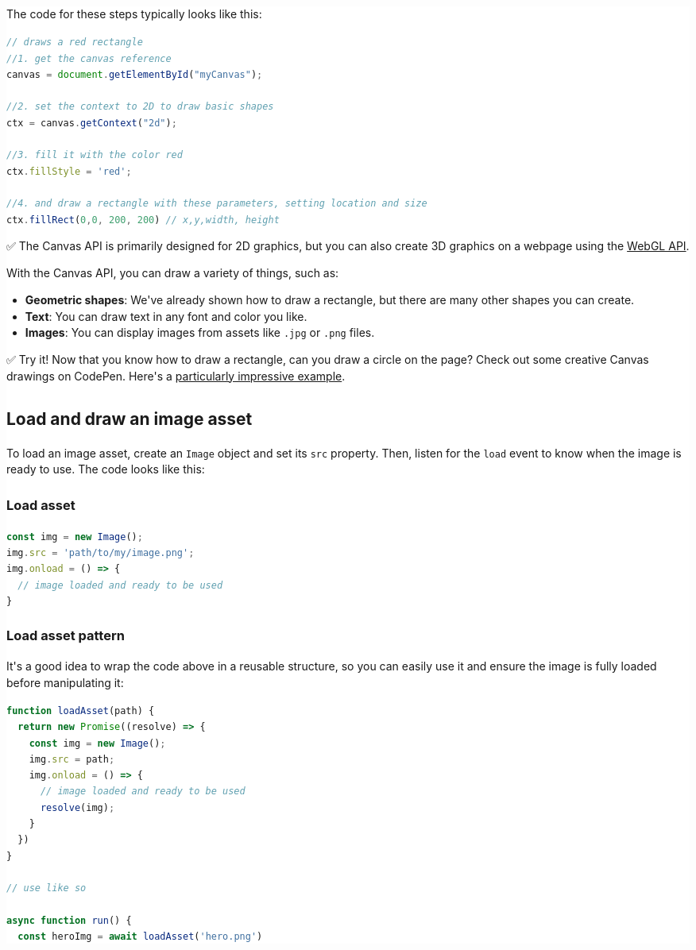 The code for these steps typically looks like this:

```javascript
// draws a red rectangle
//1. get the canvas reference
canvas = document.getElementById("myCanvas");

//2. set the context to 2D to draw basic shapes
ctx = canvas.getContext("2d");

//3. fill it with the color red
ctx.fillStyle = 'red';

//4. and draw a rectangle with these parameters, setting location and size
ctx.fillRect(0,0, 200, 200) // x,y,width, height
```

✅ The Canvas API is primarily designed for 2D graphics, but you can also create 3D graphics on a webpage using the [WebGL API](https://developer.mozilla.org/docs/Web/API/WebGL_API).

With the Canvas API, you can draw a variety of things, such as:

- **Geometric shapes**: We've already shown how to draw a rectangle, but there are many other shapes you can create.
- **Text**: You can draw text in any font and color you like.
- **Images**: You can display images from assets like `.jpg` or `.png` files.

✅ Try it! Now that you know how to draw a rectangle, can you draw a circle on the page? Check out some creative Canvas drawings on CodePen. Here's a [particularly impressive example](https://codepen.io/dissimulate/pen/KrAwx).

## Load and draw an image asset

To load an image asset, create an `Image` object and set its `src` property. Then, listen for the `load` event to know when the image is ready to use. The code looks like this:

### Load asset

```javascript
const img = new Image();
img.src = 'path/to/my/image.png';
img.onload = () => {
  // image loaded and ready to be used
}
```

### Load asset pattern

It's a good idea to wrap the code above in a reusable structure, so you can easily use it and ensure the image is fully loaded before manipulating it:

```javascript
function loadAsset(path) {
  return new Promise((resolve) => {
    const img = new Image();
    img.src = path;
    img.onload = () => {
      // image loaded and ready to be used
      resolve(img);
    }
  })
}

// use like so

async function run() {
  const heroImg = await loadAsset('hero.png')
```